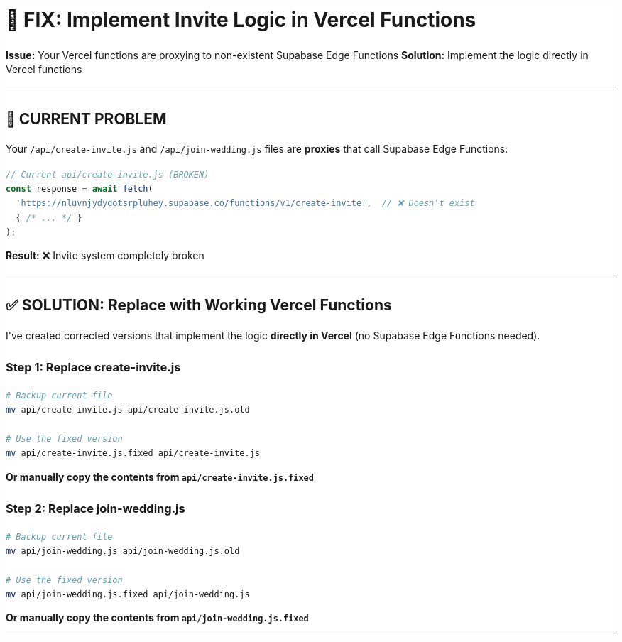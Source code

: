 # 🔧 FIX: Implement Invite Logic in Vercel Functions

**Issue:** Your Vercel functions are proxying to non-existent Supabase Edge Functions
**Solution:** Implement the logic directly in Vercel functions

---

## 🚨 **CURRENT PROBLEM**

Your `/api/create-invite.js` and `/api/join-wedding.js` files are **proxies** that call Supabase Edge Functions:

```javascript
// Current api/create-invite.js (BROKEN)
const response = await fetch(
  'https://nluvnjydydotsrpluhey.supabase.co/functions/v1/create-invite',  // ❌ Doesn't exist
  { /* ... */ }
);
```

**Result:** ❌ Invite system completely broken

---

## ✅ **SOLUTION: Replace with Working Vercel Functions**

I've created corrected versions that implement the logic **directly in Vercel** (no Supabase Edge Functions needed).

### **Step 1: Replace create-invite.js**

```bash
# Backup current file
mv api/create-invite.js api/create-invite.js.old

# Use the fixed version
mv api/create-invite.js.fixed api/create-invite.js
```

**Or manually copy the contents from `api/create-invite.js.fixed`**

### **Step 2: Replace join-wedding.js**

```bash
# Backup current file
mv api/join-wedding.js api/join-wedding.js.old

# Use the fixed version
mv api/join-wedding.js.fixed api/join-wedding.js
```

**Or manually copy the contents from `api/join-wedding.js.fixed`**

---

